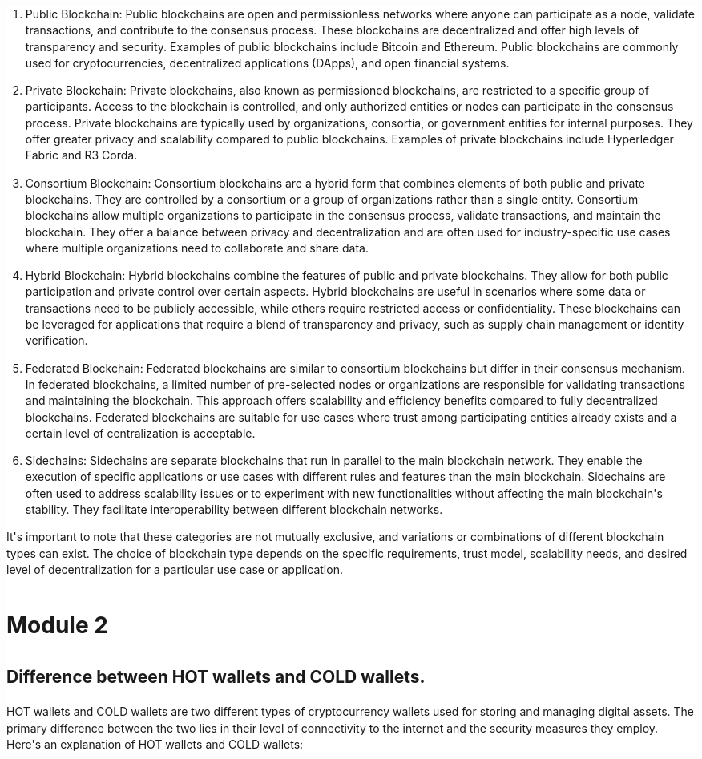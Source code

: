 1. Public Blockchain:
Public blockchains are open and permissionless networks where anyone can participate as a node, validate transactions, and contribute to the consensus process. These blockchains are decentralized and offer high levels of transparency and security. Examples of public blockchains include Bitcoin and Ethereum. Public blockchains are commonly used for cryptocurrencies, decentralized applications (DApps), and open financial systems.

2. Private Blockchain:
Private blockchains, also known as permissioned blockchains, are restricted to a specific group of participants. Access to the blockchain is controlled, and only authorized entities or nodes can participate in the consensus process. Private blockchains are typically used by organizations, consortia, or government entities for internal purposes. They offer greater privacy and scalability compared to public blockchains. Examples of private blockchains include Hyperledger Fabric and R3 Corda.

3. Consortium Blockchain:
Consortium blockchains are a hybrid form that combines elements of both public and private blockchains. They are controlled by a consortium or a group of organizations rather than a single entity. Consortium blockchains allow multiple organizations to participate in the consensus process, validate transactions, and maintain the blockchain. They offer a balance between privacy and decentralization and are often used for industry-specific use cases where multiple organizations need to collaborate and share data.

4. Hybrid Blockchain:
Hybrid blockchains combine the features of public and private blockchains. They allow for both public participation and private control over certain aspects. Hybrid blockchains are useful in scenarios where some data or transactions need to be publicly accessible, while others require restricted access or confidentiality. These blockchains can be leveraged for applications that require a blend of transparency and privacy, such as supply chain management or identity verification.

5. Federated Blockchain:
Federated blockchains are similar to consortium blockchains but differ in their consensus mechanism. In federated blockchains, a limited number of pre-selected nodes or organizations are responsible for validating transactions and maintaining the blockchain. This approach offers scalability and efficiency benefits compared to fully decentralized blockchains. Federated blockchains are suitable for use cases where trust among participating entities already exists and a certain level of centralization is acceptable.

6. Sidechains:
Sidechains are separate blockchains that run in parallel to the main blockchain network. They enable the execution of specific applications or use cases with different rules and features than the main blockchain. Sidechains are often used to address scalability issues or to experiment with new functionalities without affecting the main blockchain's stability. They facilitate interoperability between different blockchain networks.

It's important to note that these categories are not mutually exclusive, and variations or combinations of different blockchain types can exist. The choice of blockchain type depends on the specific requirements, trust model, scalability needs, and desired level of decentralization for a particular use case or application.
# Module 2
## Difference between HOT wallets and COLD wallets.
HOT wallets and COLD wallets are two different types of cryptocurrency wallets used for storing and managing digital assets. The primary difference between the two lies in their level of connectivity to the internet and the security measures they employ. Here's an explanation of HOT wallets and COLD wallets:
